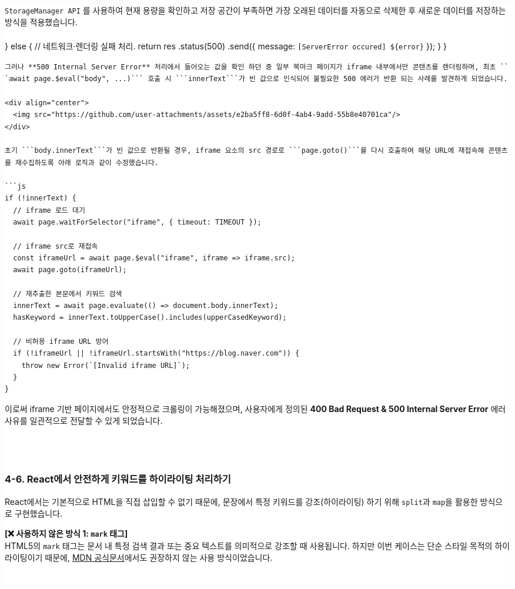 ```StorageManager API``` 를 사용하여 현재 용량을 확인하고 저장 공간이 부족하면 가장 오래된 데이터를 자동으로 삭제한 후 새로운 데이터를 저장하는 방식을 적용했습니다.<br /><br />
  } else {
	  // 네트워크·렌더링 실패 처리.
    return res
      .status(500)
      .send({ message: `[ServerError occured] ${error}` });
  }
} 
```
그러나 **500 Internal Server Error** 처리에서 들어오는 값을 확인 하던 중 일부 북마크 페이지가 iframe 내부에서만 콘텐츠를 렌더링하며, 최초 ```await page.$eval("body", ...)``` 호출 시 ```innerText```가 빈 값으로 인식되어 불필요한 500 에러가 반환 되는 사례를 발견하게 되었습니다.

<div align="center">
  <img src="https://github.com/user-attachments/assets/e2ba5ff8-6d0f-4ab4-9add-55b8e40701ca"/>
</div>

초기 ```body.innerText```가 빈 값으로 반환될 경우, iframe 요소의 src 경로로 ```page.goto()```를 다시 호출하여 해당 URL에 재접속해 콘텐츠를 재수집하도록 아래 로직과 같이 수정했습니다.

```js
if (!innerText) {
  // iframe 로드 대기
  await page.waitForSelector("iframe", { timeout: TIMEOUT });

  // iframe src로 재접속
  const iframeUrl = await page.$eval("iframe", iframe => iframe.src);
  await page.goto(iframeUrl);

  // 재추출한 본문에서 키워드 검색
  innerText = await page.evaluate(() => document.body.innerText);
  hasKeyword = innerText.toUpperCase().includes(upperCasedKeyword);

  // 비허용 iframe URL 방어
  if (!iframeUrl || !iframeUrl.startsWith("https://blog.naver.com")) {
    throw new Error(`[Invalid iframe URL]`);
  }
}
```
이로써 iframe 기반 페이지에서도 안정적으로 크롤링이 가능해졌으며, 사용자에게 정의된 **400 Bad Request & 500 Internal Server Error** 에러 사유를 일관적으로 전달할 수 있게 되었습니다.

<br/><br/>

### 4-6. React에서 안전하게 키워드를 하이라이팅 처리하기
React에서는 기본적으로 HTML을 직접 삽입할 수 없기 때문에, 문장에서 특정 키워드를 강조(하이라이팅) 하기 위해 `split`과 `map`을 활용한 방식으로 구현했습니다.<br /> 

**[❌ 사용하지 않은 방식 1: `mark` 태그]** <br/>
HTML5의 `mark` 태그는 문서 내 특정 검색 결과 또는 중요 텍스트를 의미적으로 강조할 때 사용됩니다.
하지만 이번 케이스는 단순 스타일 목적의 하이라이팅이기 때문에, [MDN 공식문서](https://developer.mozilla.org/ko/docs/Web/HTML/Reference/Elements/mark)에서도 권장하지 않는 사용 방식이었습니다.

<br/>
